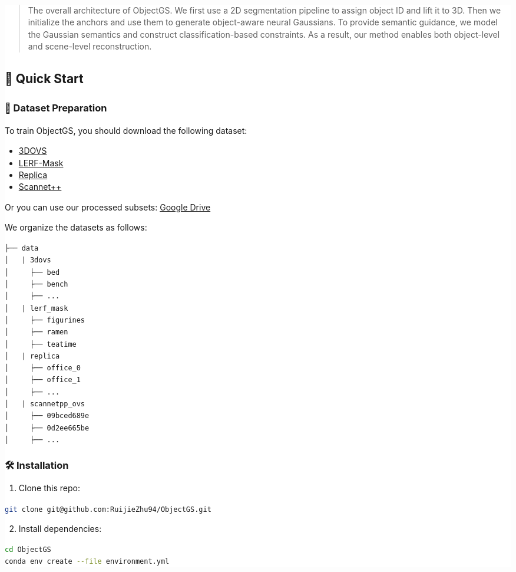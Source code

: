 > The overall architecture of ObjectGS. We first use a 2D segmentation pipeline to assign object ID and lift it to 3D. Then we initialize the anchors and use them to generate object-aware neural Gaussians. To provide semantic guidance, we model the Gaussian semantics and construct classification-based constraints. As a result, our method enables both object-level and scene-level reconstruction.


## 🚀 Quick Start

### 🔧 Dataset Preparation
To train ObjectGS, you should download the following dataset:
* [3DOVS](https://github.com/Kunhao-Liu/3D-OVS)
* [LERF-Mask](https://github.com/lkeab/gaussian-grouping/blob/main/docs/dataset.md#1-lerf-mask-dataset)
* [Replica](https://github.com/facebookresearch/Replica-Dataset)
* [Scannet++](https://github.com/scannetpp/scannetpp)

Or you can use our processed subsets:
[Google Drive](https://drive.google.com/drive/folders/1rKeDAactXtjqb37PiJ68ia-KyoKehUmy?usp=sharing)

We organize the datasets as follows:

```shell
├── data
│   | 3dovs
│     ├── bed
│     ├── bench
│     ├── ...
│   | lerf_mask
│     ├── figurines
│     ├── ramen
│     ├── teatime
│   | replica
│     ├── office_0
│     ├── office_1
│     ├── ...
│   | scannetpp_ovs
│     ├── 09bced689e
│     ├── 0d2ee665be
│     ├── ...
```


### 🛠️ Installation
1. Clone this repo:
```bash
git clone git@github.com:RuijieZhu94/ObjectGS.git
```
2. Install dependencies:
```bash
cd ObjectGS
conda env create --file environment.yml
```
